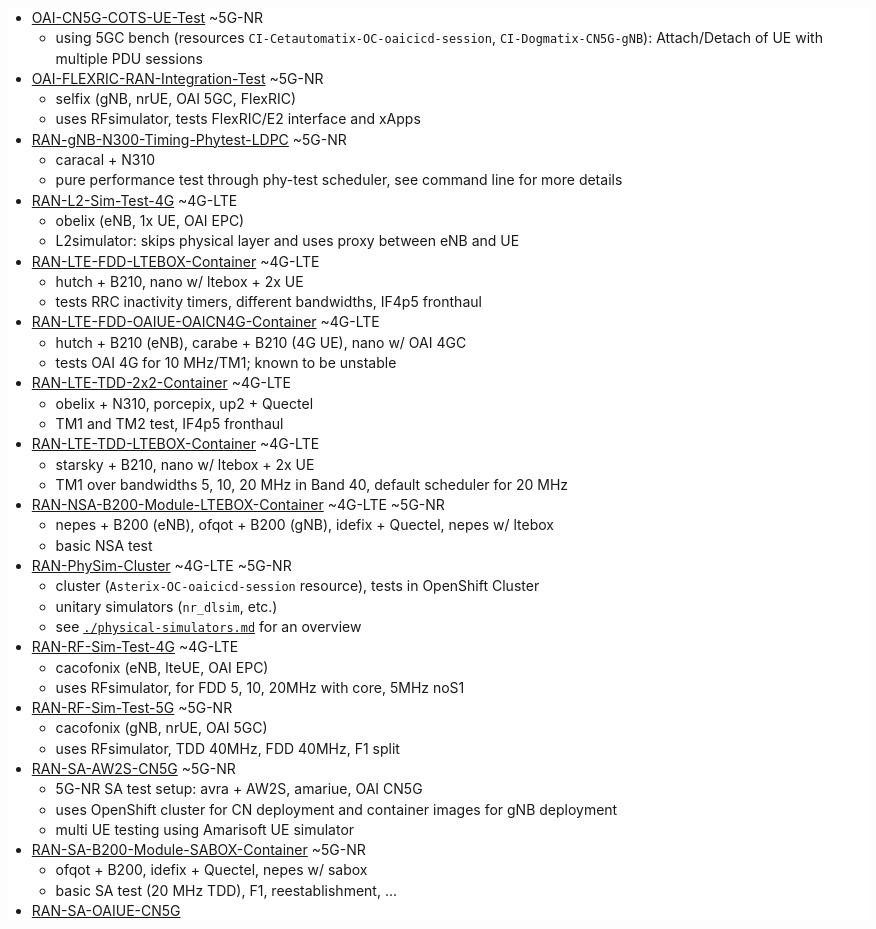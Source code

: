 - [OAI-CN5G-COTS-UE-Test](https://jenkins-oai.eurecom.fr/job/OAI-CN5G-COTS-UE-Test/)
  ~5G-NR
  - using 5GC bench (resources `CI-Cetautomatix-OC-oaicicd-session`, `CI-Dogmatix-CN5G-gNB`): Attach/Detach of UE with multiple PDU sessions
- [OAI-FLEXRIC-RAN-Integration-Test](https://jenkins-oai.eurecom.fr/job/OAI-FLEXRIC-RAN-Integration-Test/) ~5G-NR
  - selfix (gNB, nrUE, OAI 5GC, FlexRIC)
  - uses RFsimulator, tests FlexRIC/E2 interface and xApps
- [RAN-gNB-N300-Timing-Phytest-LDPC](https://jenkins-oai.eurecom.fr/view/RAN/job/RAN-gNB-N300-Timing-Phytest-LDPC/)
  ~5G-NR
  - caracal + N310
  - pure performance test through phy-test scheduler, see command line for more details
- [RAN-L2-Sim-Test-4G](https://jenkins-oai.eurecom.fr/job/RAN-L2-Sim-Test-4G/)
  ~4G-LTE
  - obelix (eNB, 1x UE, OAI EPC)
  - L2simulator: skips physical layer and uses proxy between eNB and UE
- [RAN-LTE-FDD-LTEBOX-Container](https://jenkins-oai.eurecom.fr/job/RAN-LTE-FDD-LTEBOX-Container/)
  ~4G-LTE
  - hutch + B210, nano w/ ltebox + 2x UE
  - tests RRC inactivity timers, different bandwidths, IF4p5 fronthaul
- [RAN-LTE-FDD-OAIUE-OAICN4G-Container](https://jenkins-oai.eurecom.fr/job/RAN-LTE-FDD-OAIUE-OAICN4G-Container/)
  ~4G-LTE
  - hutch + B210 (eNB), carabe + B210 (4G UE), nano w/ OAI 4GC
  - tests OAI 4G for 10 MHz/TM1; known to be unstable
- [RAN-LTE-TDD-2x2-Container](https://jenkins-oai.eurecom.fr/view/RAN/job/RAN-LTE-TDD-2x2-Container/)
  ~4G-LTE
  - obelix + N310, porcepix, up2 + Quectel
  - TM1 and TM2 test, IF4p5 fronthaul
- [RAN-LTE-TDD-LTEBOX-Container](https://jenkins-oai.eurecom.fr/job/RAN-LTE-TDD-LTEBOX-Container/)
  ~4G-LTE
  - starsky + B210, nano w/ ltebox + 2x UE
  - TM1 over bandwidths 5, 10, 20 MHz in Band 40, default scheduler for 20 MHz
- [RAN-NSA-B200-Module-LTEBOX-Container](https://jenkins-oai.eurecom.fr/job/RAN-NSA-B200-Module-LTEBOX-Container/)
  ~4G-LTE ~5G-NR
  - nepes + B200 (eNB), ofqot + B200 (gNB), idefix + Quectel, nepes w/ ltebox
  - basic NSA test
- [RAN-PhySim-Cluster](https://jenkins-oai.eurecom.fr/job/RAN-PhySim-Cluster/)
  ~4G-LTE ~5G-NR
  - cluster (`Asterix-OC-oaicicd-session` resource), tests in OpenShift Cluster
  - unitary simulators (`nr_dlsim`, etc.)
  - see [`./physical-simulators.md`](./physical-simulators.md) for an overview
- [RAN-RF-Sim-Test-4G](https://jenkins-oai.eurecom.fr/job/RAN-RF-Sim-Test-4G/)
  ~4G-LTE
  - cacofonix (eNB, lteUE, OAI EPC)
  - uses RFsimulator, for FDD 5, 10, 20MHz with core, 5MHz noS1
- [RAN-RF-Sim-Test-5G](https://jenkins-oai.eurecom.fr/job/RAN-RF-Sim-Test-5G/)
  ~5G-NR
  - cacofonix (gNB, nrUE, OAI 5GC)
  - uses RFsimulator, TDD 40MHz, FDD 40MHz, F1 split
- [RAN-SA-AW2S-CN5G](https://jenkins-oai.eurecom.fr/job/RAN-SA-AW2S-CN5G/)
  ~5G-NR
  - 5G-NR SA test setup: avra + AW2S, amariue, OAI CN5G
  - uses OpenShift cluster for CN deployment and container images for gNB deployment
  - multi UE testing using Amarisoft UE simulator
- [RAN-SA-B200-Module-SABOX-Container](https://jenkins-oai.eurecom.fr/job/RAN-SA-B200-Module-SABOX-Container/)
  ~5G-NR
  - ofqot + B200, idefix + Quectel, nepes w/ sabox
  - basic SA test (20 MHz TDD), F1, reestablishment, ...
- [RAN-SA-OAIUE-CN5G](https://jenkins-oai.eurecom.fr/job/RAN-SA-OAIUE-CN5G/)